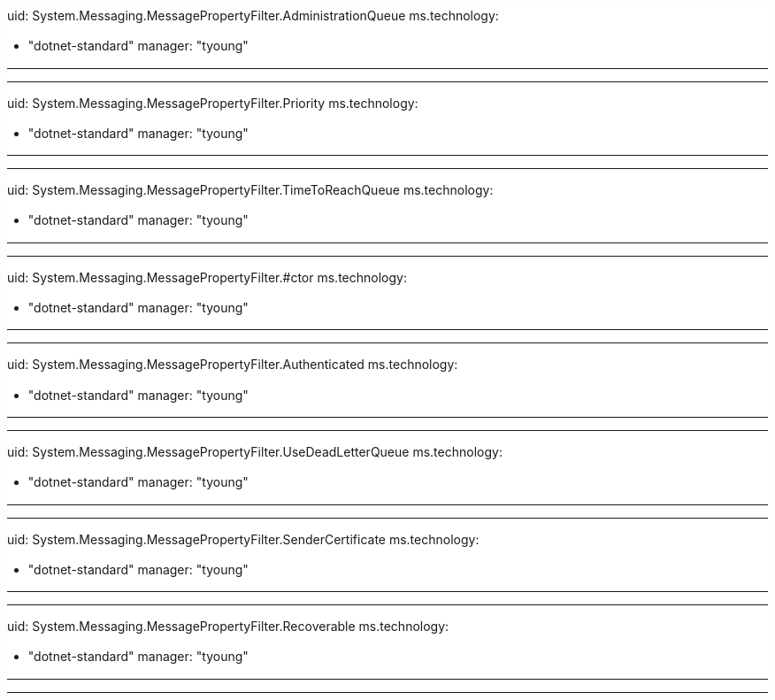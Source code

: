 uid: System.Messaging.MessagePropertyFilter.AdministrationQueue
ms.technology: 
  - "dotnet-standard"
manager: "tyoung"
---

---
uid: System.Messaging.MessagePropertyFilter.Priority
ms.technology: 
  - "dotnet-standard"
manager: "tyoung"
---

---
uid: System.Messaging.MessagePropertyFilter.TimeToReachQueue
ms.technology: 
  - "dotnet-standard"
manager: "tyoung"
---

---
uid: System.Messaging.MessagePropertyFilter.#ctor
ms.technology: 
  - "dotnet-standard"
manager: "tyoung"
---

---
uid: System.Messaging.MessagePropertyFilter.Authenticated
ms.technology: 
  - "dotnet-standard"
manager: "tyoung"
---

---
uid: System.Messaging.MessagePropertyFilter.UseDeadLetterQueue
ms.technology: 
  - "dotnet-standard"
manager: "tyoung"
---

---
uid: System.Messaging.MessagePropertyFilter.SenderCertificate
ms.technology: 
  - "dotnet-standard"
manager: "tyoung"
---

---
uid: System.Messaging.MessagePropertyFilter.Recoverable
ms.technology: 
  - "dotnet-standard"
manager: "tyoung"
---

---